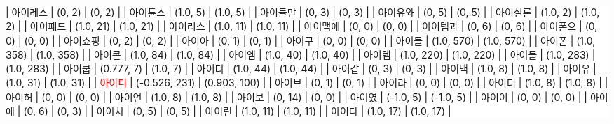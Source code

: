 | 아이레스 | (0, 2) | (0, 2) |
| 아이튠스 | (1.0, 5) | (1.0, 5) |
| 아이들만 | (0, 3) | (0, 3) |
| 아이유와 | (0, 5) | (0, 5) |
| 아이실론 | (1.0, 2) | (1.0, 2) |
| 아이패드 | (1.0, 21) | (1.0, 21) |
| 아이리스 | (1.0, 11) | (1.0, 11) |
| 아이맥에 | (0, 0) | (0, 0) |
| 아이템과 | (0, 6) | (0, 6) |
| 아이폰으 | (0, 0) | (0, 0) |
| 아이쇼핑 | (0, 2) | (0, 2) |
| 아이아 | (0, 1) | (0, 1) |
| 아이구 | (0, 0) | (0, 0) |
| 아이들 | (1.0, 570) | (1.0, 570) |
| 아이폰 | (1.0, 358) | (1.0, 358) |
| 아이콘 | (1.0, 84) | (1.0, 84) |
| 아이엠 | (1.0, 40) | (1.0, 40) |
| 아이템 | (1.0, 220) | (1.0, 220) |
| 아이돌 | (1.0, 283) | (1.0, 283) |
| 아이쿱 | (0.777, 7) | (1.0, 7) |
| 아이티 | (1.0, 44) | (1.0, 44) |
| 아이같 | (0, 3) | (0, 3) |
| 아이맥 | (1.0, 8) | (1.0, 8) |
| 아이유 | (1.0, 31) | (1.0, 31) |
| <font color="red">아이디</font> | (-0.526, 231) | (0.903, 100) |
| 아이브 | (0, 1) | (0, 1) |
| 아이라 | (0, 0) | (0, 0) |
| 아이더 | (1.0, 8) | (1.0, 8) |
| 아이허 | (0, 0) | (0, 0) |
| 아이언 | (1.0, 8) | (1.0, 8) |
| 아이보 | (0, 14) | (0, 0) |
| 아이였 | (-1.0, 5) | (-1.0, 5) |
| 아이이 | (0, 0) | (0, 0) |
| 아이에 | (0, 6) | (0, 3) |
| 아이치 | (0, 5) | (0, 5) |
| 아이린 | (1.0, 11) | (1.0, 11) |
| 아이다 | (1.0, 17) | (1.0, 17) |